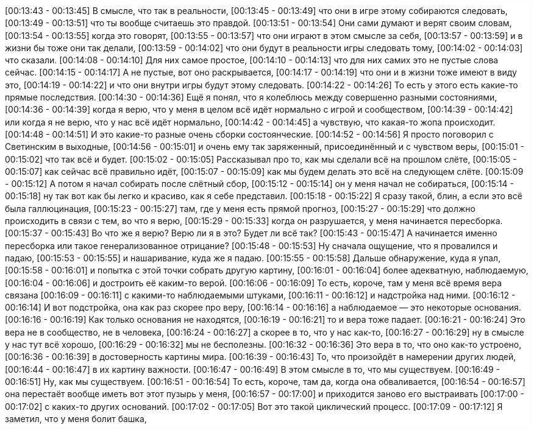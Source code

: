[00:13:43 - 00:13:45]  В смысле, что так в реальности,
[00:13:45 - 00:13:49]  что они в игре этому собираются следовать,
[00:13:49 - 00:13:51]  что ты вообще считаешь это правдой.
[00:13:51 - 00:13:54]  Они сами думают и верят своим словам,
[00:13:54 - 00:13:55]  когда это говорят,
[00:13:55 - 00:13:57]  что они играют в этом смысле за себя,
[00:13:57 - 00:13:59]  и в жизни бы тоже они так делали,
[00:13:59 - 00:14:02]  что они будут в реальности игры следовать тому,
[00:14:02 - 00:14:03]  что сказали.
[00:14:08 - 00:14:10]  Для них самое простое,
[00:14:10 - 00:14:13]  что для них самих это не пустые слова сейчас.
[00:14:15 - 00:14:17]  А не пустые, вот оно раскрывается,
[00:14:17 - 00:14:19]  что они и в жизни тоже имеют в виду это,
[00:14:19 - 00:14:22]  и что они внутри игры будут этому следовать.
[00:14:22 - 00:14:26]  То есть у этого есть какие-то прямые последствия.
[00:14:30 - 00:14:36]  Ещё я понял, что я колеблюсь между совершенно разными состояниями,
[00:14:36 - 00:14:39]  когда я верю, что у меня в целом всё идёт нормально с игрой и сообществом,
[00:14:39 - 00:14:42]  или когда я не верю, что у нас всё идёт нормально,
[00:14:42 - 00:14:45]  а чувствую, что какая-то жопа происходит.
[00:14:48 - 00:14:51]  И это какие-то разные очень сборки состоянческие.
[00:14:52 - 00:14:56]  Я просто поговорил с Светинским в выходные,
[00:14:56 - 00:15:01]  и очень ему так заряженный, присоединённый и с чувством веры,
[00:15:01 - 00:15:02]  что так всё и будет.
[00:15:02 - 00:15:05]  Рассказывал про то, как мы сделали всё на прошлом слёте,
[00:15:05 - 00:15:07]  как сейчас всё правильно идёт,
[00:15:07 - 00:15:09]  как мы будем делать это всё на следующем слёте.
[00:15:09 - 00:15:12]  А потом я начал собирать после слётный сбор,
[00:15:12 - 00:15:14]  он у меня начал не собираться,
[00:15:14 - 00:15:18]  ну так вот как бы легко и красиво, как я себе представил.
[00:15:18 - 00:15:22]  Я сразу такой, блин, а если это всё была галлюцинация,
[00:15:23 - 00:15:27]  там, где у меня есть прямой прогноз,
[00:15:27 - 00:15:29]  что должно происходить в связи с тем, во что я верю,
[00:15:29 - 00:15:33]  когда он разрушается, у меня начинается пересборка.
[00:15:37 - 00:15:43]  Во что же я верю? Верю ли я в это? Будет ли всё так?
[00:15:43 - 00:15:47]  А начинается именно пересборка или такое генерализованное отрицание?
[00:15:48 - 00:15:53]  Ну сначала ощущение, что я провалился и падаю,
[00:15:53 - 00:15:55]  и нашаривание, куда же я падаю.
[00:15:55 - 00:15:58]  Дальше обнаружение, куда я упал,
[00:15:58 - 00:16:01]  и попытка с этой точки собрать другую картину,
[00:16:01 - 00:16:04]  более адекватную, наблюдаемую,
[00:16:04 - 00:16:06]  и достроить её каким-то верой.
[00:16:06 - 00:16:09]  То есть, короче, там у меня всё время вера связана
[00:16:09 - 00:16:11]  с какими-то наблюдаемыми штуками,
[00:16:11 - 00:16:12]  и надстройка над ними.
[00:16:12 - 00:16:14]  И вот подстройка, она как раз скорее про веру,
[00:16:14 - 00:16:16]  а наблюдаемое — это некоторые основания.
[00:16:16 - 00:16:19]  Как только основания не находятся,
[00:16:19 - 00:16:21]  то и вера тоже падает.
[00:16:21 - 00:16:24]  Это вера не в сообщество, не в человека,
[00:16:24 - 00:16:27]  а скорее в то, что у нас как-то,
[00:16:27 - 00:16:29]  ну в смысле у нас тут всё хорошо,
[00:16:29 - 00:16:32]  мы не бесполезны.
[00:16:32 - 00:16:36]  Это вера в то, что оно как-то устроено,
[00:16:36 - 00:16:39]  в достоверность картины мира.
[00:16:39 - 00:16:43]  То, что произойдёт в намерении других людей,
[00:16:44 - 00:16:47]  в их картину важности.
[00:16:47 - 00:16:49]  В этом смысле в то, что мы существуем.
[00:16:49 - 00:16:51]  Ну, как мы существуем.
[00:16:51 - 00:16:54]  То есть, короче, там да, когда она обваливается,
[00:16:54 - 00:16:57]  она перестаёт вообще иметь вот этот пузырь у меня,
[00:16:57 - 00:17:00]  и приходится заново его выстраивать
[00:17:00 - 00:17:02]  с каких-то других оснований.
[00:17:02 - 00:17:05]  Вот это такой циклический процесс.
[00:17:09 - 00:17:12]  Я заметил, что у меня болит башка,